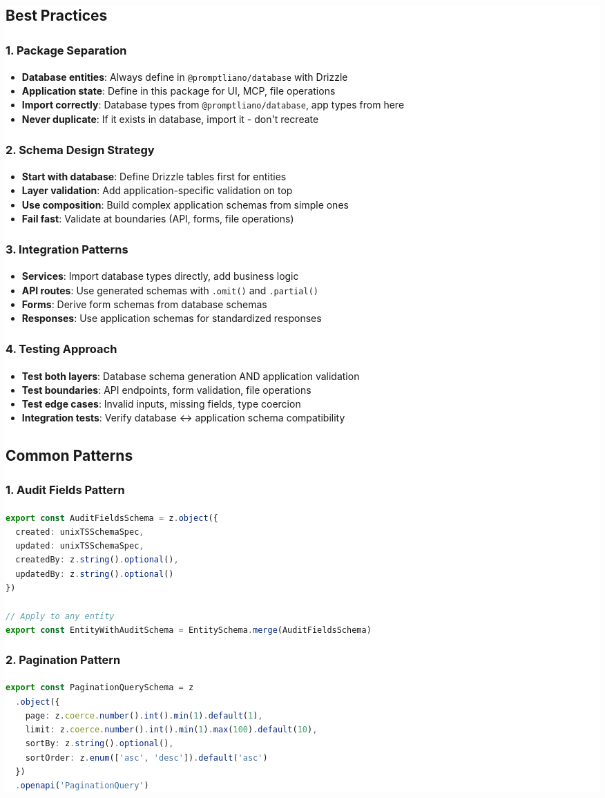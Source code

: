 
## Best Practices

### 1. Package Separation

- **Database entities**: Always define in `@promptliano/database` with Drizzle
- **Application state**: Define in this package for UI, MCP, file operations
- **Import correctly**: Database types from `@promptliano/database`, app types from here
- **Never duplicate**: If it exists in database, import it - don't recreate

### 2. Schema Design Strategy

- **Start with database**: Define Drizzle tables first for entities
- **Layer validation**: Add application-specific validation on top
- **Use composition**: Build complex application schemas from simple ones
- **Fail fast**: Validate at boundaries (API, forms, file operations)

### 3. Integration Patterns

- **Services**: Import database types directly, add business logic
- **API routes**: Use generated schemas with `.omit()` and `.partial()`
- **Forms**: Derive form schemas from database schemas
- **Responses**: Use application schemas for standardized responses

### 4. Testing Approach

- **Test both layers**: Database schema generation AND application validation
- **Test boundaries**: API endpoints, form validation, file operations
- **Test edge cases**: Invalid inputs, missing fields, type coercion
- **Integration tests**: Verify database ↔ application schema compatibility

## Common Patterns

### 1. Audit Fields Pattern

```typescript
export const AuditFieldsSchema = z.object({
  created: unixTSSchemaSpec,
  updated: unixTSSchemaSpec,
  createdBy: z.string().optional(),
  updatedBy: z.string().optional()
})

// Apply to any entity
export const EntityWithAuditSchema = EntitySchema.merge(AuditFieldsSchema)
```

### 2. Pagination Pattern

```typescript
export const PaginationQuerySchema = z
  .object({
    page: z.coerce.number().int().min(1).default(1),
    limit: z.coerce.number().int().min(1).max(100).default(10),
    sortBy: z.string().optional(),
    sortOrder: z.enum(['asc', 'desc']).default('asc')
  })
  .openapi('PaginationQuery')
```
